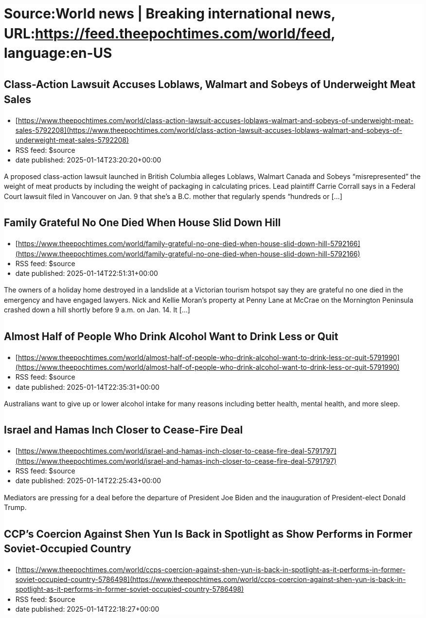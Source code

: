 # Source:World news | Breaking international news, URL:https://feed.theepochtimes.com/world/feed, language:en-US

## Class-Action Lawsuit Accuses Loblaws, Walmart and Sobeys of Underweight Meat Sales
 - [https://www.theepochtimes.com/world/class-action-lawsuit-accuses-loblaws-walmart-and-sobeys-of-underweight-meat-sales-5792208](https://www.theepochtimes.com/world/class-action-lawsuit-accuses-loblaws-walmart-and-sobeys-of-underweight-meat-sales-5792208)
 - RSS feed: $source
 - date published: 2025-01-14T23:20:20+00:00

A proposed class-action lawsuit launched in British Columbia alleges Loblaws, Walmart Canada and Sobeys &#8220;misrepresented&#8221; the weight of meat products by including the weight of packaging in calculating prices. Lead plaintiff Carrie Corrall says in a Federal Court lawsuit filed in Vancouver on Jan. 9 that she&#8217;s a B.C. mother that regularly spends &#8220;hundreds or [&#8230;]

## Family Grateful No One Died When House Slid Down Hill
 - [https://www.theepochtimes.com/world/family-grateful-no-one-died-when-house-slid-down-hill-5792166](https://www.theepochtimes.com/world/family-grateful-no-one-died-when-house-slid-down-hill-5792166)
 - RSS feed: $source
 - date published: 2025-01-14T22:51:31+00:00

The owners of a holiday home destroyed in a landslide at a Victorian tourism hotspot say they are grateful no one died in the emergency and have engaged lawyers. Nick and Kellie Moran&#8217;s property at Penny Lane at McCrae on the Mornington Peninsula crashed down a hill shortly before 9 a.m. on Jan. 14. It [&#8230;]

## Almost Half of People Who Drink Alcohol Want to Drink Less or Quit
 - [https://www.theepochtimes.com/world/almost-half-of-people-who-drink-alcohol-want-to-drink-less-or-quit-5791990](https://www.theepochtimes.com/world/almost-half-of-people-who-drink-alcohol-want-to-drink-less-or-quit-5791990)
 - RSS feed: $source
 - date published: 2025-01-14T22:35:31+00:00

Australians want to give up or lower alcohol intake for many reasons including better health, mental health, and more sleep.

## Israel and Hamas Inch Closer to Cease-Fire Deal
 - [https://www.theepochtimes.com/world/israel-and-hamas-inch-closer-to-cease-fire-deal-5791797](https://www.theepochtimes.com/world/israel-and-hamas-inch-closer-to-cease-fire-deal-5791797)
 - RSS feed: $source
 - date published: 2025-01-14T22:25:43+00:00

Mediators are pressing for a deal before the departure of President Joe Biden and the inauguration of President-elect Donald Trump.

## CCP’s Coercion Against Shen Yun Is Back in Spotlight as Show Performs in Former Soviet-Occupied Country
 - [https://www.theepochtimes.com/world/ccps-coercion-against-shen-yun-is-back-in-spotlight-as-it-performs-in-former-soviet-occupied-country-5786498](https://www.theepochtimes.com/world/ccps-coercion-against-shen-yun-is-back-in-spotlight-as-it-performs-in-former-soviet-occupied-country-5786498)
 - RSS feed: $source
 - date published: 2025-01-14T22:18:27+00:00
